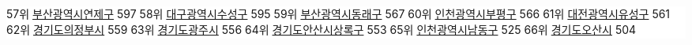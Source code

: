   <tr>
    <td>57위</td>
    <td><a href="/apt/부산광역시연제구{dong}">부산광역시연제구</a></td>
    <td>597</td>
  </tr>

  <tr>
    <td>58위</td>
    <td><a href="/apt/대구광역시수성구{dong}">대구광역시수성구</a></td>
    <td>595</td>
  </tr>

  <tr>
    <td>59위</td>
    <td><a href="/apt/부산광역시동래구{dong}">부산광역시동래구</a></td>
    <td>567</td>
  </tr>

  <tr>
    <td>60위</td>
    <td><a href="/apt/인천광역시부평구{dong}">인천광역시부평구</a></td>
    <td>566</td>
  </tr>

  <tr>
    <td>61위</td>
    <td><a href="/apt/대전광역시유성구{dong}">대전광역시유성구</a></td>
    <td>561</td>
  </tr>

  <tr>
    <td>62위</td>
    <td><a href="/apt/경기도의정부시{dong}">경기도의정부시</a></td>
    <td>559</td>
  </tr>

  <tr>
    <td>63위</td>
    <td><a href="/apt/경기도광주시{dong}">경기도광주시</a></td>
    <td>556</td>
  </tr>

  <tr>
    <td>64위</td>
    <td><a href="/apt/경기도안산시상록구{dong}">경기도안산시상록구</a></td>
    <td>553</td>
  </tr>

  <tr>
    <td>65위</td>
    <td><a href="/apt/인천광역시남동구{dong}">인천광역시남동구</a></td>
    <td>525</td>
  </tr>

  <tr>
    <td>66위</td>
    <td><a href="/apt/경기도오산시{dong}">경기도오산시</a></td>
    <td>504</td>
  </tr>
